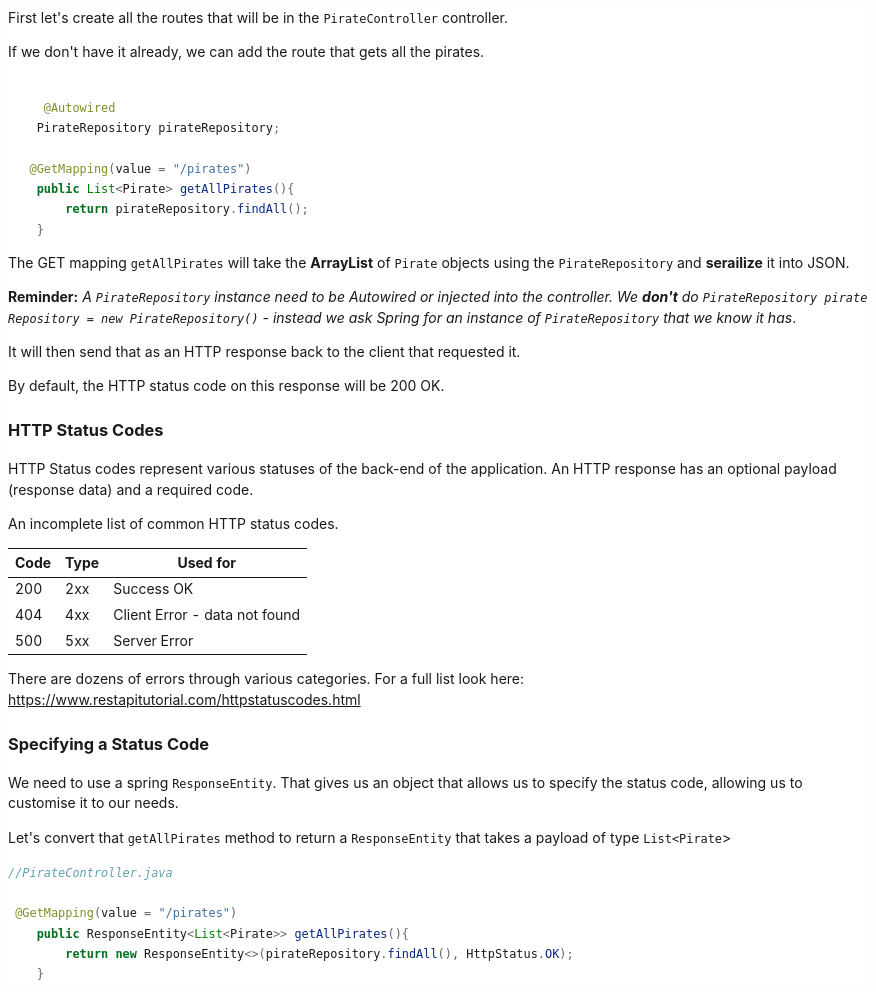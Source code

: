 First let's create all the routes that will be in the `PirateController` controller.

If we don't have it already, we can add the route that gets all the pirates.


```java

	 @Autowired
    PirateRepository pirateRepository;
    
   @GetMapping(value = "/pirates")
    public List<Pirate> getAllPirates(){
        return pirateRepository.findAll();
    }

```

The GET mapping `getAllPirates` will take the **ArrayList** of `Pirate` objects using the `PirateRepository` and **serailize** it into JSON.

**Reminder:** _A `PirateRepository` instance need to be Autowired or injected into the controller. We **don't** do `PirateRepository pirateRepository = new PirateRepository()` - instead we ask Spring for an instance of `PirateRepository` that we know it has_.

It will then send that as an HTTP response back to the client that requested it.

By default, the HTTP status code on this response will be 200 OK.

### HTTP Status Codes

HTTP Status codes represent various statuses of the back-end of the application. An HTTP response has an optional payload (response data) and a required code.


An incomplete list of common HTTP status codes.

|  Code | Type  |  Used for |
|---|---|---|
| 200  |  2xx | Success OK   |
|  404 |  4xx | Client Error   - data not found|
|  500 |  5xx |  Server Error |

There are dozens of errors through various categories. For a full list look here: 
[https://www.restapitutorial.com/httpstatuscodes.html ](https://www.restapitutorial.com/httpstatuscodes.html)

### Specifying a Status Code

We need to use a spring `ResponseEntity`. That gives us an object that allows us to specify the status code, allowing us to customise it to our needs.

Let's convert that `getAllPirates` method to return a `ResponseEntity` that takes a payload of type `List<Pirate`>


```java
//PirateController.java

 @GetMapping(value = "/pirates")
    public ResponseEntity<List<Pirate>> getAllPirates(){
        return new ResponseEntity<>(pirateRepository.findAll(), HttpStatus.OK);
    }

```
